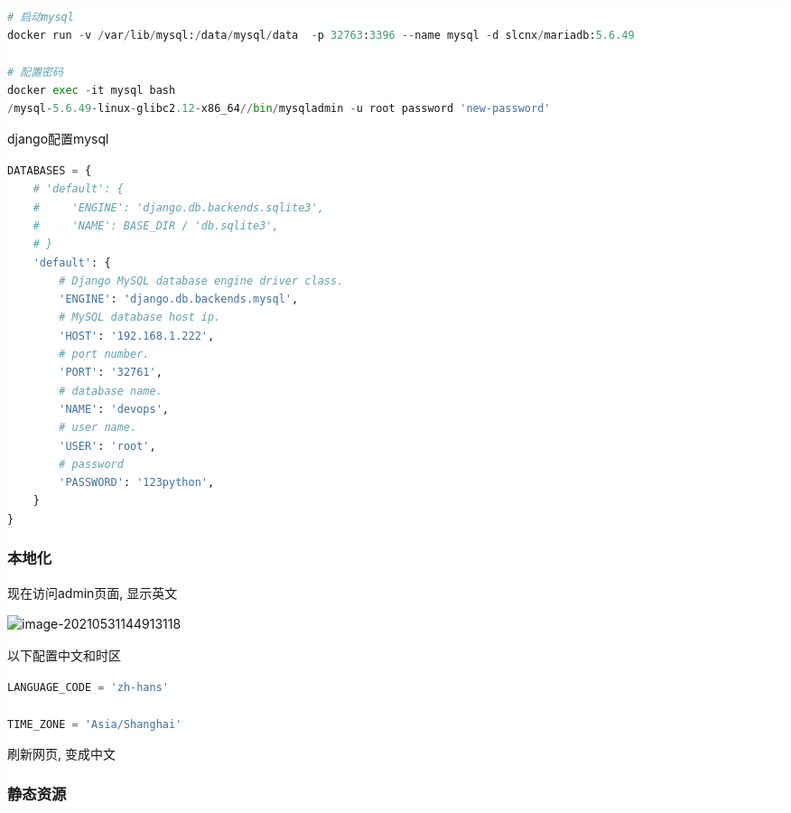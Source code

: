 ```python
# 启动mysql
docker run -v /var/lib/mysql:/data/mysql/data  -p 32763:3396 --name mysql -d slcnx/mariadb:5.6.49
            
# 配置密码
docker exec -it mysql bash
/mysql-5.6.49-linux-glibc2.12-x86_64//bin/mysqladmin -u root password 'new-password'

```

django配置mysql

```python
DATABASES = {
    # 'default': {
    #     'ENGINE': 'django.db.backends.sqlite3',
    #     'NAME': BASE_DIR / 'db.sqlite3',
    # }
    'default': {
        # Django MySQL database engine driver class.
        'ENGINE': 'django.db.backends.mysql',
        # MySQL database host ip.
        'HOST': '192.168.1.222',
        # port number.
        'PORT': '32761',
        # database name.
        'NAME': 'devops',
        # user name.
        'USER': 'root',
        # password
        'PASSWORD': '123python',
    }
}
```



### 本地化

现在访问admin页面, 显示英文

![image-20210531144913118](http://myapp.img.mykernel.cn/image-20210531144913118.png)

以下配置中文和时区

```python
LANGUAGE_CODE = 'zh-hans'

TIME_ZONE = 'Asia/Shanghai'
```

刷新网页, 变成中文



### 静态资源
